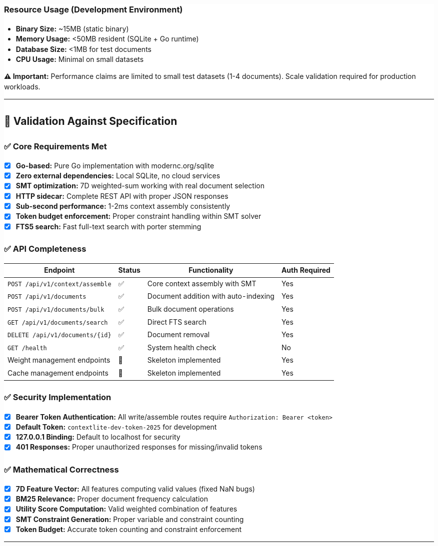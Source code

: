 ### Resource Usage (Development Environment)
- **Binary Size:** ~15MB (static binary)
- **Memory Usage:** <50MB resident (SQLite + Go runtime)
- **Database Size:** <1MB for test documents
- **CPU Usage:** Minimal on small datasets

**⚠️ Important:** Performance claims are limited to small test datasets (1-4 documents). Scale validation required for production workloads.

---

## 🎯 Validation Against Specification

### ✅ Core Requirements Met
- [x] **Go-based:** Pure Go implementation with modernc.org/sqlite
- [x] **Zero external dependencies:** Local SQLite, no cloud services
- [x] **SMT optimization:** 7D weighted-sum working with real document selection
- [x] **HTTP sidecar:** Complete REST API with proper JSON responses
- [x] **Sub-second performance:** 1-2ms context assembly consistently
- [x] **Token budget enforcement:** Proper constraint handling within SMT solver
- [x] **FTS5 search:** Fast full-text search with porter stemming

### ✅ API Completeness
| Endpoint | Status | Functionality | Auth Required |
|----------|--------|---------------|---------------|
| `POST /api/v1/context/assemble` | ✅ | Core context assembly with SMT | Yes |
| `POST /api/v1/documents` | ✅ | Document addition with auto-indexing | Yes |
| `POST /api/v1/documents/bulk` | ✅ | Bulk document operations | Yes |
| `GET /api/v1/documents/search` | ✅ | Direct FTS search | Yes |
| `DELETE /api/v1/documents/{id}` | ✅ | Document removal | Yes |
| `GET /health` | ✅ | System health check | No |
| Weight management endpoints | 🔄 | Skeleton implemented | Yes |
| Cache management endpoints | 🔄 | Skeleton implemented | Yes |

### ✅ Security Implementation
- [x] **Bearer Token Authentication:** All write/assemble routes require `Authorization: Bearer <token>`
- [x] **Default Token:** `contextlite-dev-token-2025` for development
- [x] **127.0.0.1 Binding:** Default to localhost for security
- [x] **401 Responses:** Proper unauthorized responses for missing/invalid tokens

### ✅ Mathematical Correctness
- [x] **7D Feature Vector:** All features computing valid values (fixed NaN bugs)
- [x] **BM25 Relevance:** Proper document frequency calculation
- [x] **Utility Score Computation:** Valid weighted combination of features
- [x] **SMT Constraint Generation:** Proper variable and constraint counting
- [x] **Token Budget:** Accurate token counting and constraint enforcement

---